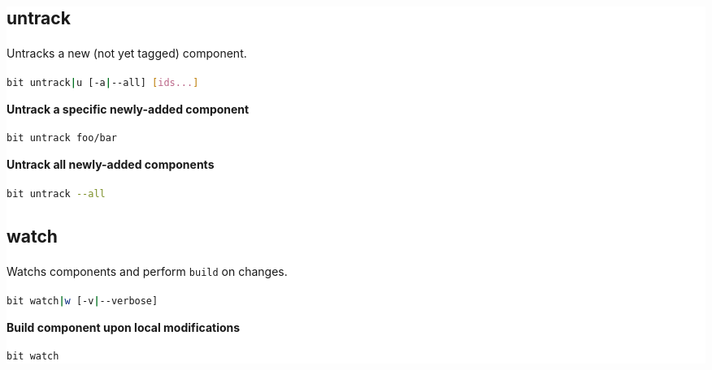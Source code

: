 ## untrack

Untracks a new (not yet tagged) component.

```bash
bit untrack|u [-a|--all] [ids...]
```

**Untrack a specific newly-added component**

```bash
bit untrack foo/bar
```

**Untrack all newly-added components**

```bash
bit untrack --all
```

## watch

Watchs components and perform `build` on changes.

```bash
bit watch|w [-v|--verbose]
```

**Build component upon local modifications**

```bash
bit watch
```
